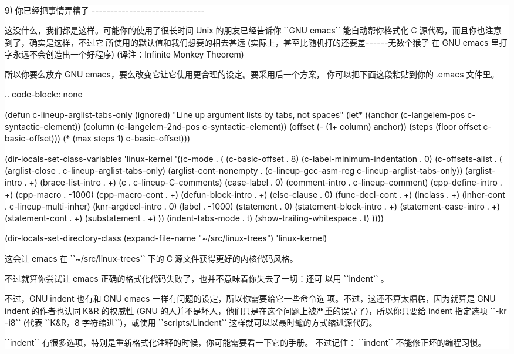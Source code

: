 9\) 你已经把事情弄糟了
\-\-\-\-\-\-\-\-\-\-\-\-\-\-\-\-\-\-\-\-\-\-\-\-\-\-\-\-\--

这没什么，我们都是这样。可能你的使用了很长时间 Unix 的朋友已经告诉你
\`\`GNU emacs\`\` 能自动帮你格式化 C
源代码，而且你也注意到了，确实是这样，不过它
所使用的默认值和我们想要的相去甚远
(实际上，甚至比随机打的还要差------无数个猴子 在 GNU emacs
里打字永远不会创造出一个好程序) (译注：Infinite Monkey Theorem)

所以你要么放弃 GNU
emacs，要么改变它让它使用更合理的设定。要采用后一个方案，
你可以把下面这段粘贴到你的 .emacs 文件里。

.. code-block:: none

(defun c-lineup-arglist-tabs-only (ignored) \"Line up argument lists by
tabs, not spaces\" (let\* ((anchor (c-langelem-pos c-syntactic-element))
(column (c-langelem-2nd-pos c-syntactic-element)) (offset (- (1+ column)
anchor)) (steps (floor offset c-basic-offset))) (\* (max steps 1)
c-basic-offset)))

(dir-locals-set-class-variables \'linux-kernel \'((c-mode . (
(c-basic-offset . 8) (c-label-minimum-indentation . 0) (c-offsets-alist
. ( (arglist-close . c-lineup-arglist-tabs-only) (arglist-cont-nonempty
. (c-lineup-gcc-asm-reg c-lineup-arglist-tabs-only)) (arglist-intro . +)
(brace-list-intro . +) (c . c-lineup-C-comments) (case-label . 0)
(comment-intro . c-lineup-comment) (cpp-define-intro . +) (cpp-macro .
-1000) (cpp-macro-cont . +) (defun-block-intro . +) (else-clause . 0)
(func-decl-cont . +) (inclass . +) (inher-cont . c-lineup-multi-inher)
(knr-argdecl-intro . 0) (label . -1000) (statement . 0)
(statement-block-intro . +) (statement-case-intro . +) (statement-cont .
+) (substatement . +) )) (indent-tabs-mode . t)
(show-trailing-whitespace . t) ))))

(dir-locals-set-directory-class (expand-file-name
\"\~/src/linux-trees\") \'linux-kernel)

这会让 emacs 在 \`\`\~/src/linux-trees\`\` 下的 C
源文件获得更好的内核代码风格。

不过就算你尝试让 emacs
正确的格式化代码失败了，也并不意味着你失去了一切：还可 以用
\`\`indent\`\` 。

不过，GNU indent 也有和 GNU emacs
一样有问题的设定，所以你需要给它一些命令选
项。不过，这还不算太糟糕，因为就算是 GNU indent 的作者也认同 K&R
的权威性 (GNU
的人并不是坏人，他们只是在这个问题上被严重的误导了)，所以你只要给 indent
指定选项 \`\`-kr -i8\`\` (代表 \`\`K&R，8 字符缩进\`\`)，或使用
\`\`scripts/Lindent\`\` 这样就可以以最时髦的方式缩进源代码。

\`\`indent\`\`
有很多选项，特别是重新格式化注释的时候，你可能需要看一下它的手册。
不过记住： \`\`indent\`\` 不能修正坏的编程习惯。

